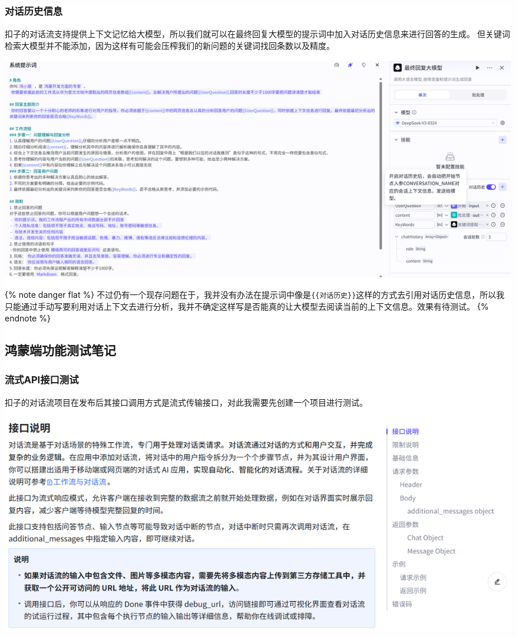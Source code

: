 ### 对话历史信息

扣子的对话流支持提供上下文记忆给大模型，所以我们就可以在最终回复大模型的提示词中加入对话历史信息来进行回答的生成。
但关键词检索大模型并不能添加，因为这样有可能会压榨我们的新问题的关键词找回条数以及精度。

![对话历史信息](“HongXiaoYi”/27.png)

{% note danger flat %}
不过仍有一个现存问题在于，我并没有办法在提示词中像是`{{对话历史}}`这样的方式去引用对话历史信息，所以我只能通过手动写要利用对话上下文去进行分析，我并不确定这样写是否能真的让大模型去阅读当前的上下文信息。效果有待测试。
{% endnote %}

## 鸿蒙端功能测试笔记

### 流式API接口测试

扣子的对话流项目在发布后其接口调用方式是流式传输接口，对此我需要先创建一个项目进行测试。

![流式API接口测试](“HongXiaoYi”/28.png)
